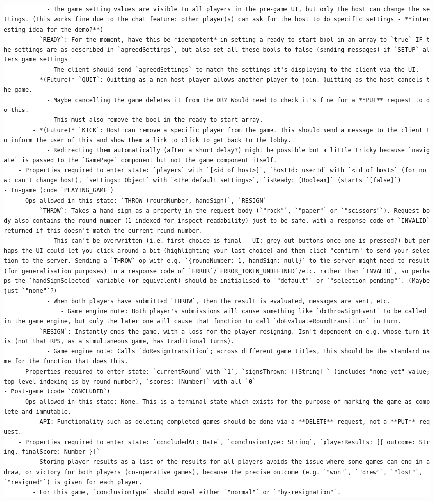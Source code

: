                 - The game setting values are visible to all players in the pre-game UI, but only the host can change the settings. (This works fine due to the chat feature: other player(s) can ask for the host to do specific settings - **interesting idea for the demo?**)
            - `READY`: For the moment, have this be *idempotent* in setting a ready-to-start bool in an array to `true` IF the settings are as described in `agreedSettings`, but also set all these bools to false (sending messages) if `SETUP` alters game settings
                - The client should send `agreedSettings` to match the settings it's displaying to the client via the UI.
            - *(Future)* `QUIT`: Quitting as a non-host player allows another player to join. Quitting as the host cancels the game.
                - Maybe cancelling the game deletes it from the DB? Would need to check it's fine for a **PUT** request to do this.
                - This must also remove the bool in the ready-to-start array.
            - *(Future)* `KICK`: Host can remove a specific player from the game. This should send a message to the client to inform the user of this and show them a link to click to get back to the lobby.
                - Redirecting them automatically (after a short delay?) might be possible but a little tricky because `navigate` is passed to the `GamePage` component but not the game component itself.
        - Properties required to enter state: `players` with `[<id of host>]`, `hostId: userId` with `<id of host>` (for now: can't change host), `settings: Object` with `<the default settings>`, `isReady: [Boolean]` (starts `[false]`)
    - In-game (code `PLAYING_GAME`)
        - Ops allowed in this state: `THROW (roundNumber, handSign)`, `RESIGN`
            - `THROW`: Takes a hand sign as a property in the request body (`"rock"`, `"paper"` or `"scissors"`). Request body also contains the round number (1-indexed for inspect readability) just to be safe, with a response code of `INVALID` returned if this doesn't match the current round number.
                - This can't be overwritten (i.e. first choice is final - UI: grey out buttons once one is pressed?) but perhaps the UI could let you click around a bit (highlighting your last choice) and then click "confirm" to send your selection to the server. Sending a `THROW` op with e.g. `{roundNumber: 1, handSign: null}` to the server might need to result (for generalisation purposes) in a response code of `ERROR`/`ERROR_TOKEN_UNDEFINED`/etc. rather than `INVALID`, so perhaps the `handSignSelected` variable (or equivalent) should be initialised to `"default"` or `"selection-pending"`. (Maybe just `"none"`?)
                - When both players have submitted `THROW`, then the result is evaluated, messages are sent, etc.
                    - Game engine note: Both player's submissions will cause something like `doThrowSignEvent` to be called in the game engine, but only the later one will cause that function to call `doEvaluateRoundTransition` in turn.
            - `RESIGN`: Instantly ends the game, with a loss for the player resigning. Isn't dependent on e.g. whose turn it is (not that RPS, as a simultaneous game, has traditional turns).
                - Game engine note: Calls `doResignTransition`; across different game titles, this should be the standard name for the function that does this.
        - Properties required to enter state: `currentRound` with `1`, `signsThrown: [[String]]` (includes "none yet" value; top level indexing is by round number), `scores: [Number]` with all `0`
    - Post-game (code `CONCLUDED`)
        - Ops allowed in this state: None. This is a terminal state which exists for the purpose of marking the game as complete and immutable.
            - API: Functionality such as deleting completed games should be done via a **DELETE** request, not a **PUT** request.
        - Properties required to enter state: `concludedAt: Date`, `conclusionType: String`, `playerResults: [{ outcome: String, finalScore: Number }]`
            - Storing player results as a list of the results for all players avoids the issue where some games can end in a draw, or victory for both players (co-operative games), because the precise outcome (e.g. `"won"`, `"drew"`, `"lost"`, `"resigned"`) is given for each player.
            - For this game, `conclusionType` should equal either `"normal"` or `"by-resignation"`.
